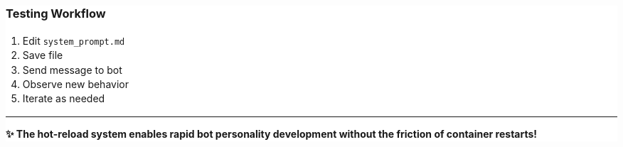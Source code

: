 ### Testing Workflow
1. Edit `system_prompt.md`
2. Save file
3. Send message to bot
4. Observe new behavior
5. Iterate as needed

---

**✨ The hot-reload system enables rapid bot personality development without the friction of container restarts!**
